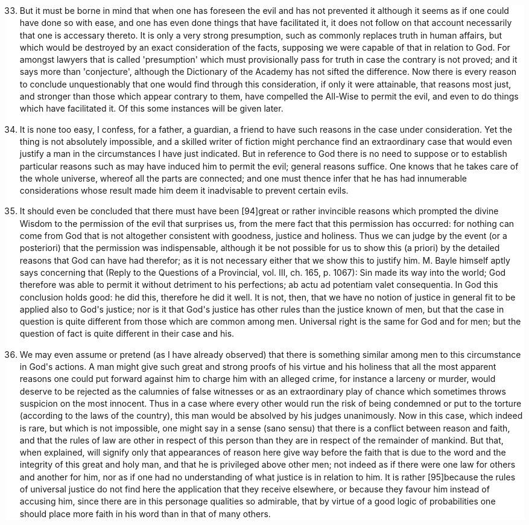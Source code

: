 33. But it must be borne in mind that when one has foreseen the evil and has not prevented it although it seems as if one could have done so with ease, and one has even done things that have facilitated it, it does not follow on that account necessarily that one is accessary thereto. It is only a very strong presumption, such as commonly replaces truth in human affairs, but which would be destroyed by an exact consideration of the facts, supposing we were capable of that in relation to God. For amongst lawyers that is called 'presumption' which must provisionally pass for truth in case the contrary is not proved; and it says more than 'conjecture', although the Dictionary of the Academy has not sifted the difference. Now there is every reason to conclude unquestionably that one would find through this consideration, if only it were attainable, that reasons most just, and stronger than those which appear contrary to them, have compelled the All-Wise to permit the evil, and even to do things which have facilitated it. Of this some instances will be given later.

34. It is none too easy, I confess, for a father, a guardian, a friend to have such reasons in the case under consideration. Yet the thing is not absolutely impossible, and a skilled writer of fiction might perchance find an extraordinary case that would even justify a man in the circumstances I have just indicated. But in reference to God there is no need to suppose or to establish particular reasons such as may have induced him to permit the evil; general reasons suffice. One knows that he takes care of the whole universe, whereof all the parts are connected; and one must thence infer that he has had innumerable considerations whose result made him deem it inadvisable to prevent certain evils.

35. It should even be concluded that there must have been [94]great or rather invincible reasons which prompted the divine Wisdom to the permission of the evil that surprises us, from the mere fact that this permission has occurred: for nothing can come from God that is not altogether consistent with goodness, justice and holiness. Thus we can judge by the event (or a posteriori) that the permission was indispensable, although it be not possible for us to show this (a priori) by the detailed reasons that God can have had therefor; as it is not necessary either that we show this to justify him. M. Bayle himself aptly says concerning that (Reply to the Questions of a Provincial, vol. III, ch. 165, p. 1067): Sin made its way into the world; God therefore was able to permit it without detriment to his perfections; ab actu ad potentiam valet consequentia. In God this conclusion holds good: he did this, therefore he did it well. It is not, then, that we have no notion of justice in general fit to be applied also to God's justice; nor is it that God's justice has other rules than the justice known of men, but that the case in question is quite different from those which are common among men. Universal right is the same for God and for men; but the question of fact is quite different in their case and his.

36. We may even assume or pretend (as I have already observed) that there is something similar among men to this circumstance in God's actions. A man might give such great and strong proofs of his virtue and his holiness that all the most apparent reasons one could put forward against him to charge him with an alleged crime, for instance a larceny or murder, would deserve to be rejected as the calumnies of false witnesses or as an extraordinary play of chance which sometimes throws suspicion on the most innocent. Thus in a case where every other would run the risk of being condemned or put to the torture (according to the laws of the country), this man would be absolved by his judges unanimously. Now in this case, which indeed is rare, but which is not impossible, one might say in a sense (sano sensu) that there is a conflict between reason and faith, and that the rules of law are other in respect of this person than they are in respect of the remainder of mankind. But that, when explained, will signify only that appearances of reason here give way before the faith that is due to the word and the integrity of this great and holy man, and that he is privileged above other men; not indeed as if there were one law for others and another for him, nor as if one had no understanding of what justice is in relation to him. It is rather [95]because the rules of universal justice do not find here the application that they receive elsewhere, or because they favour him instead of accusing him, since there are in this personage qualities so admirable, that by virtue of a good logic of probabilities one should place more faith in his word than in that of many others.
